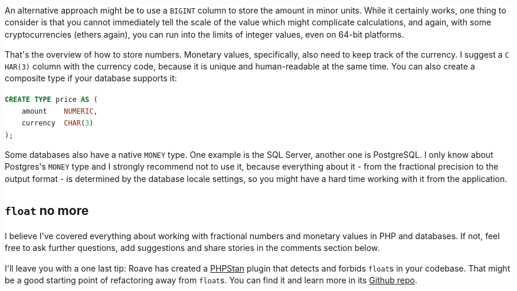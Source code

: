 An alternative approach might be to use a `BIGINT` column to store the amount in minor units. While it certainly works,
one thing to consider is that you cannot immediately tell the scale of the value which might complicate calculations,
and again, with some cryptocurrencies (ethers again), you can run into the limits of integer values, even on 64-bit
platforms.

That's the overview of how to store numbers. Monetary values, specifically, also need to keep track of the currency.
I suggest a `CHAR(3)` column with the currency code, because it is unique and human-readable at the same time. You
can also create a composite type if your database supports it:

```sql
CREATE TYPE price AS (
    amount    NUMERIC,
    currency  CHAR(3)
);
```

Some databases also have a native `MONEY` type. One example is the SQL Server, another one is PostgreSQL.
I only know about Postgres's `MONEY` type and I strongly recommend not to use it, because everything about
it - from the fractional precision to the output format - is determined by the database locale settings, so you
might have a hard time working with it from the application.


## `float` no more

I believe I've covered everything about working with fractional numbers and monetary values in PHP and databases.
If not, feel free to ask further questions, add suggestions and share stories in the comments section below.

I'll leave you with a one last tip: Roave has created a [PHPStan](https://medium.com/@ondrejmirtes/phpstan-2939cd0ad0e3)
plugin that detects and forbids `float`s in your codebase. That might be a good starting point of refactoring away
from `float`s. You can find it and learn more in its [Github repo](https://github.com/Roave/no-floaters).
